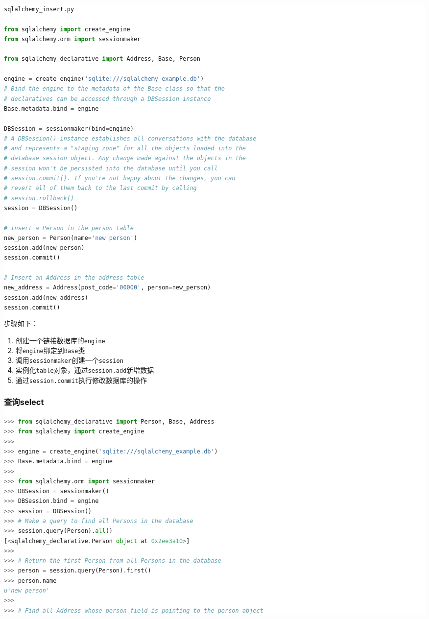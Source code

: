 ```python
sqlalchemy_insert.py

from sqlalchemy import create_engine
from sqlalchemy.orm import sessionmaker
 
from sqlalchemy_declarative import Address, Base, Person
 
engine = create_engine('sqlite:///sqlalchemy_example.db')
# Bind the engine to the metadata of the Base class so that the
# declaratives can be accessed through a DBSession instance
Base.metadata.bind = engine
 
DBSession = sessionmaker(bind=engine)
# A DBSession() instance establishes all conversations with the database
# and represents a "staging zone" for all the objects loaded into the
# database session object. Any change made against the objects in the
# session won't be persisted into the database until you call
# session.commit(). If you're not happy about the changes, you can
# revert all of them back to the last commit by calling
# session.rollback()
session = DBSession()
 
# Insert a Person in the person table
new_person = Person(name='new person')
session.add(new_person)
session.commit()
 
# Insert an Address in the address table
new_address = Address(post_code='00000', person=new_person)
session.add(new_address)
session.commit()
```

步骤如下：

1. 创建一个链接数据库的`engine`
2. 将`engine`绑定到`Base`类
3. 调用`sessionmaker`创建一个`session`
4. 实例化`table`对象，通过`session.add`新增数据
5. 通过`session.commit`执行修改数据库的操作

### 查询select

```python
>>> from sqlalchemy_declarative import Person, Base, Address
>>> from sqlalchemy import create_engine
>>>
>>> engine = create_engine('sqlite:///sqlalchemy_example.db')
>>> Base.metadata.bind = engine
>>>
>>> from sqlalchemy.orm import sessionmaker
>>> DBSession = sessionmaker()
>>> DBSession.bind = engine
>>> session = DBSession()
>>> # Make a query to find all Persons in the database
>>> session.query(Person).all()
[<sqlalchemy_declarative.Person object at 0x2ee3a10>]
>>>
>>> # Return the first Person from all Persons in the database
>>> person = session.query(Person).first()
>>> person.name
u'new person'
>>>
>>> # Find all Address whose person field is pointing to the person object
```